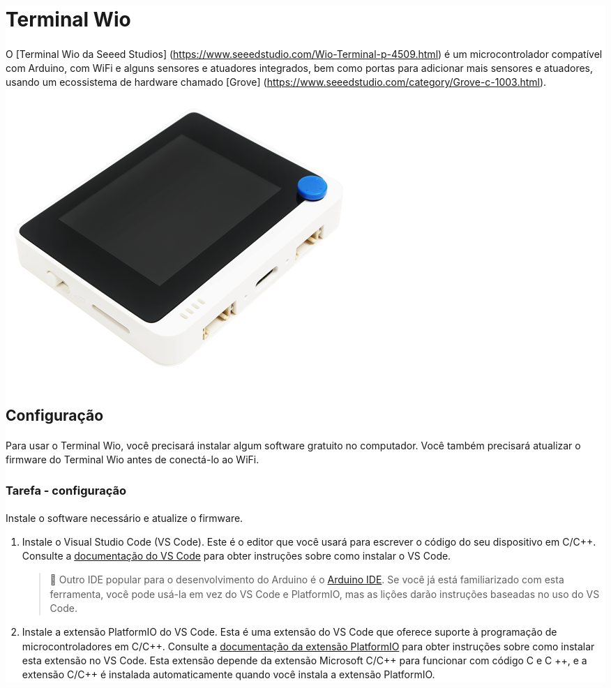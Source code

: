 # Terminal Wio

O [Terminal Wio da Seeed Studios] (https://www.seeedstudio.com/Wio-Terminal-p-4509.html) é um microcontrolador compatível com Arduino, com WiFi e alguns sensores e atuadores integrados, bem como portas para adicionar mais sensores e atuadores, usando um ecossistema de hardware chamado [Grove] (https://www.seeedstudio.com/category/Grove-c-1003.html).

![Um Terminal Wio da Seeed studios](../../../../images/wio-terminal.png)

## Configuração

Para usar o Terminal Wio, você precisará instalar algum software gratuito no computador. Você também precisará atualizar o firmware do Terminal Wio antes de conectá-lo ao WiFi.

### Tarefa - configuração

Instale o software necessário e atualize o firmware.

1. Instale o Visual Studio Code (VS Code). Este é o editor que você usará para escrever o código do seu dispositivo em C/C++. Consulte a [documentação do VS Code](https://code.visualstudio.com?WT.mc_id=academic-17441-jabenn) para obter instruções sobre como instalar o VS Code.

    > 💁 Outro IDE popular para o desenvolvimento do Arduino é o [Arduino IDE](https://www.arduino.cc/en/software). Se você já está familiarizado com esta ferramenta, você pode usá-la em vez do VS Code e PlatformIO, mas as lições darão instruções baseadas no uso do VS Code.

1. Instale a extensão PlatformIO do VS Code. Esta é uma extensão do VS Code que oferece suporte à programação de microcontroladores em C/C++. Consulte a [documentação da extensão PlatformIO](https://marketplace.visualstudio.com/items?itemName=platformio.platformio-ide&WT.mc_id=academic-17441-jabenn) para obter instruções sobre como instalar esta extensão no VS Code. Esta extensão depende da extensão Microsoft C/C++ para funcionar com código C e C ++, e a extensão C/C++ é instalada automaticamente quando você instala a extensão PlatformIO.
